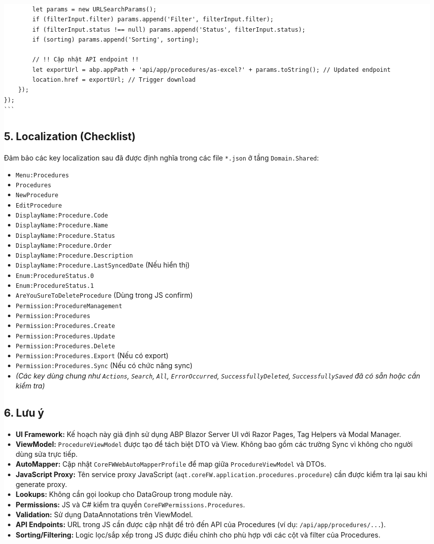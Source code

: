             let params = new URLSearchParams();
            if (filterInput.filter) params.append('Filter', filterInput.filter);
            if (filterInput.status !== null) params.append('Status', filterInput.status);
            if (sorting) params.append('Sorting', sorting);

            // !! Cập nhật API endpoint !!
            let exportUrl = abp.appPath + 'api/app/procedures/as-excel?' + params.toString(); // Updated endpoint
            location.href = exportUrl; // Trigger download
        });
    });
    ```

## 5. Localization (Checklist)

Đảm bảo các key localization sau đã được định nghĩa trong các file `*.json` ở tầng `Domain.Shared`:

-   `Menu:Procedures`
-   `Procedures`
-   `NewProcedure`
-   `EditProcedure`
-   `DisplayName:Procedure.Code`
-   `DisplayName:Procedure.Name`
-   `DisplayName:Procedure.Status`
-   `DisplayName:Procedure.Order`
-   `DisplayName:Procedure.Description`
-   `DisplayName:Procedure.LastSyncedDate` (Nếu hiển thị)
-   `Enum:ProcedureStatus.0`
-   `Enum:ProcedureStatus.1`
-   `AreYouSureToDeleteProcedure` (Dùng trong JS confirm)
-   `Permission:ProcedureManagement`
-   `Permission:Procedures`
-   `Permission:Procedures.Create`
-   `Permission:Procedures.Update`
-   `Permission:Procedures.Delete`
-   `Permission:Procedures.Export` (Nếu có export)
-   `Permission:Procedures.Sync` (Nếu có chức năng sync)
-   *(Các key dùng chung như `Actions`, `Search`, `All`, `ErrorOccurred`, `SuccessfullyDeleted`, `SuccessfullySaved` đã có sẵn hoặc cần kiểm tra)*

## 6. Lưu ý

*   **UI Framework:** Kế hoạch này giả định sử dụng ABP Blazor Server UI với Razor Pages, Tag Helpers và Modal Manager.
*   **ViewModel:** `ProcedureViewModel` được tạo để tách biệt DTO và View. Không bao gồm các trường Sync vì không cho người dùng sửa trực tiếp.
*   **AutoMapper:** Cập nhật `CoreFWWebAutoMapperProfile` để map giữa `ProcedureViewModel` và DTOs.
*   **JavaScript Proxy:** Tên service proxy JavaScript (`aqt.coreFW.application.procedures.procedure`) cần được kiểm tra lại sau khi generate proxy.
*   **Lookups:** Không cần gọi lookup cho DataGroup trong module này.
*   **Permissions:** JS và C# kiểm tra quyền `CoreFWPermissions.Procedures`.
*   **Validation:** Sử dụng DataAnnotations trên ViewModel.
*   **API Endpoints:** URL trong JS cần được cập nhật để trỏ đến API của Procedures (ví dụ: `/api/app/procedures/...`).
*   **Sorting/Filtering:** Logic lọc/sắp xếp trong JS được điều chỉnh cho phù hợp với các cột và filter của Procedures.
